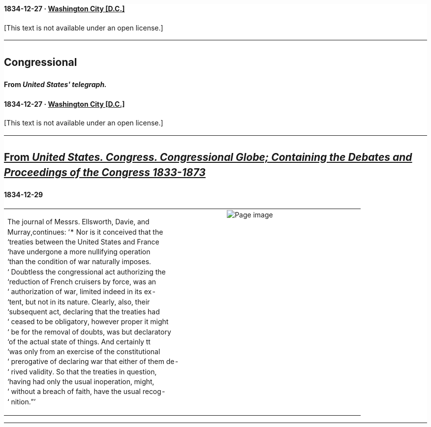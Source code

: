 #### 1834-12-27 &middot; [Washington City [D.C.]](http://dbpedia.org/resource/Washington%2C_D.C.)

[This text is not available under an open license.]

---

## Congressional

#### From _United States' telegraph._

#### 1834-12-27 &middot; [Washington City [D.C.]](http://dbpedia.org/resource/Washington%2C_D.C.)

[This text is not available under an open license.]

---

## [From _United States. Congress. Congressional Globe; Containing the Debates and Proceedings of the Congress 1833-1873_](https://archive.org/details/sim_united-states-congress-congressional-globe_1834-12-29_2_4/page/n13/mode/1up?view=theater)

#### 1834-12-29

<table style="width: 100%;"><tr><td style="width: 50%">

  
The journal of Messrs. Ellsworth, Davie, and  
Murray,continues: ‘* Nor is it conceived that the  
‘treaties between the United States and France  
‘have undergone a more nullifying operation  
‘than the condition of war naturally imposes.  
‘ Doubtless the congressional act authorizing the  
‘reduction of French cruisers by force, was an  
‘ authorization of war, limited indeed in its ex-  
‘tent, but not in its nature. Clearly, also, their  
‘subsequent act, declaring that the treaties had  
‘ ceased to be obligatory, however proper it might  
‘ be for the removal of doubts, was but declaratory  
‘of the actual state of things. And certainly tt  
‘was only from an exercise of the constitutional  
‘ prerogative of declaring war that either of them de-  
‘ rived validity. So that the treaties in question,  
‘having had only the usual inoperation, might,  
‘ without a breach of faith, have the usual recog-  
‘ nition.”’
</td><td style="width: 50%; max-height: 75%; margin: auto; display: block;">
<img alt="Page image" src="https://iiif.archive.org/image/iiif/2/sim_united-states-congress-congressional-globe_1834-12-29_2_4%2Fsim_united-states-congress-congressional-globe_1834-12-29_2_4_jp2.zip%2Fsim_united-states-congress-congressional-globe_1834-12-29_2_4_jp2%2Fsim_united-states-congress-congressional-globe_1834-12-29_2_4_0013.jp2/pct:69.26867219917013,64.74261922785769,26.270746887966805,16.464799394398185/600,/0/default.jpg"/>
</td>
</tr></table>

---